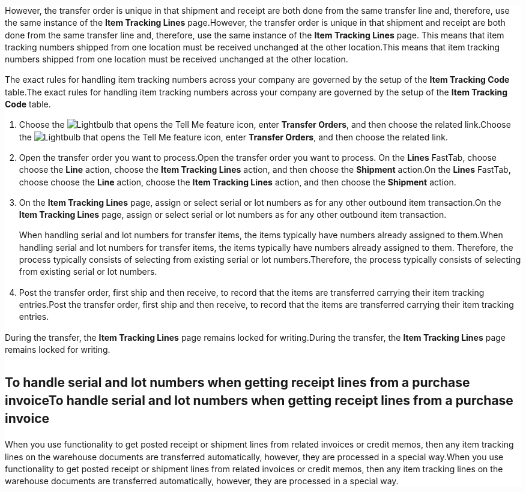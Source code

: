 <span data-ttu-id="86731-253">However, the transfer order is unique in that shipment and receipt are both done from the same transfer line and, therefore, use the same instance of the **Item Tracking Lines** page.</span><span class="sxs-lookup"><span data-stu-id="86731-253">However, the transfer order is unique in that shipment and receipt are both done from the same transfer line and, therefore, use the same instance of the **Item Tracking Lines** page.</span></span> <span data-ttu-id="86731-254">This means that item tracking numbers shipped from one location must be received unchanged at the other location.</span><span class="sxs-lookup"><span data-stu-id="86731-254">This means that item tracking numbers shipped from one location must be received unchanged at the other location.</span></span>  

 <span data-ttu-id="86731-255">The exact rules for handling item tracking numbers across your company are governed by the setup of the  **Item Tracking Code** table.</span><span class="sxs-lookup"><span data-stu-id="86731-255">The exact rules for handling item tracking numbers across your company are governed by the setup of the  **Item Tracking Code** table.</span></span>    
1. <span data-ttu-id="86731-256">Choose the ![Lightbulb that opens the Tell Me feature](media/ui-search/search_small.png "Tell me what you want to do") icon, enter **Transfer Orders**, and then choose the related link.</span><span class="sxs-lookup"><span data-stu-id="86731-256">Choose the ![Lightbulb that opens the Tell Me feature](media/ui-search/search_small.png "Tell me what you want to do") icon, enter **Transfer Orders**, and then choose the related link.</span></span>  
2. <span data-ttu-id="86731-257">Open the transfer order you want to process.</span><span class="sxs-lookup"><span data-stu-id="86731-257">Open the transfer order you want to process.</span></span> <span data-ttu-id="86731-258">On the **Lines** FastTab, choose choose the **Line** action, choose the **Item Tracking Lines** action, and then choose the **Shipment** action.</span><span class="sxs-lookup"><span data-stu-id="86731-258">On the **Lines** FastTab, choose choose the **Line** action, choose the **Item Tracking Lines** action, and then choose the **Shipment** action.</span></span>  
3. <span data-ttu-id="86731-259">On the **Item Tracking Lines** page, assign or select serial or lot numbers as for any other outbound item transaction.</span><span class="sxs-lookup"><span data-stu-id="86731-259">On the **Item Tracking Lines** page, assign or select serial or lot numbers as for any other outbound item transaction.</span></span>  

    <span data-ttu-id="86731-260">When handling serial and lot numbers for transfer items, the items typically have numbers already assigned to them.</span><span class="sxs-lookup"><span data-stu-id="86731-260">When handling serial and lot numbers for transfer items, the items typically have numbers already assigned to them.</span></span> <span data-ttu-id="86731-261">Therefore, the process typically consists of selecting from existing serial or lot numbers.</span><span class="sxs-lookup"><span data-stu-id="86731-261">Therefore, the process typically consists of selecting from existing serial or lot numbers.</span></span>  

4. <span data-ttu-id="86731-262">Post the transfer order, first ship and then receive, to record that the items are transferred carrying their item tracking entries.</span><span class="sxs-lookup"><span data-stu-id="86731-262">Post the transfer order, first ship and then receive, to record that the items are transferred carrying their item tracking entries.</span></span>  

<span data-ttu-id="86731-263">During the transfer, the **Item Tracking Lines** page remains locked for writing.</span><span class="sxs-lookup"><span data-stu-id="86731-263">During the transfer, the **Item Tracking Lines** page remains locked for writing.</span></span>  

## <a name="to-handle-serial-and-lot-numbers-when-getting-receipt-lines-from-a-purchase-invoice"></a><span data-ttu-id="86731-264">To handle serial and lot numbers when getting receipt lines from a purchase invoice</span><span class="sxs-lookup"><span data-stu-id="86731-264">To handle serial and lot numbers when getting receipt lines from a purchase invoice</span></span>  
<span data-ttu-id="86731-265">When you use functionality to get posted receipt or shipment lines from related invoices or credit memos, then any item tracking lines on the warehouse documents are transferred automatically, however, they are processed in a special way.</span><span class="sxs-lookup"><span data-stu-id="86731-265">When you use functionality to get posted receipt or shipment lines from related invoices or credit memos, then any item tracking lines on the warehouse documents are transferred automatically, however, they are processed in a special way.</span></span>
